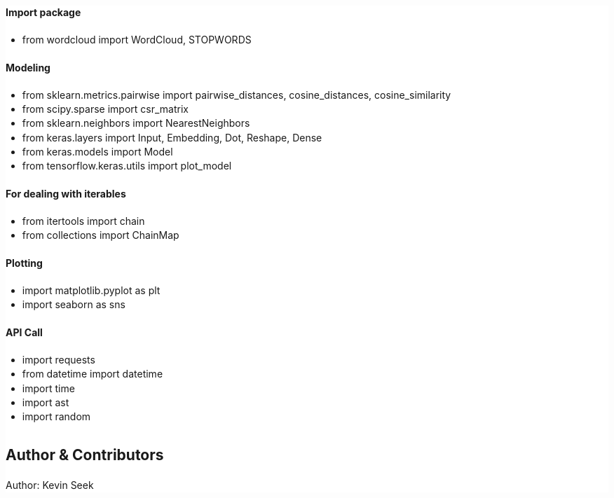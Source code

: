 #### Import package
* from wordcloud import WordCloud, STOPWORDS

#### Modeling
* from sklearn.metrics.pairwise import pairwise_distances, cosine_distances, cosine_similarity
* from scipy.sparse import csr_matrix
* from sklearn.neighbors import NearestNeighbors
* from keras.layers import Input, Embedding, Dot, Reshape, Dense
* from keras.models import Model
* from tensorflow.keras.utils import plot_model

#### For dealing with iterables
* from itertools import chain
* from collections import ChainMap

#### Plotting
* import matplotlib.pyplot as plt
* import seaborn as sns

#### API Call
* import requests
* from datetime import datetime
* import time
* import ast
* import random

## Author & Contributors
Author: Kevin Seek
